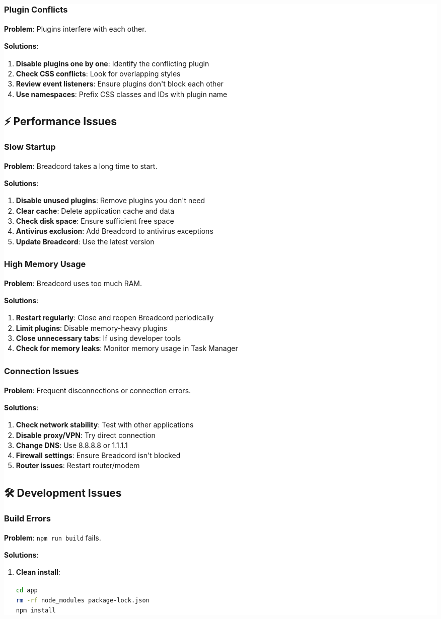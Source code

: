 ### Plugin Conflicts

**Problem**: Plugins interfere with each other.

**Solutions**:
1. **Disable plugins one by one**: Identify the conflicting plugin
2. **Check CSS conflicts**: Look for overlapping styles
3. **Review event listeners**: Ensure plugins don't block each other
4. **Use namespaces**: Prefix CSS classes and IDs with plugin name

## ⚡ Performance Issues

### Slow Startup

**Problem**: Breadcord takes a long time to start.

**Solutions**:
1. **Disable unused plugins**: Remove plugins you don't need
2. **Clear cache**: Delete application cache and data
3. **Check disk space**: Ensure sufficient free space
4. **Antivirus exclusion**: Add Breadcord to antivirus exceptions
5. **Update Breadcord**: Use the latest version

### High Memory Usage

**Problem**: Breadcord uses too much RAM.

**Solutions**:
1. **Restart regularly**: Close and reopen Breadcord periodically
2. **Limit plugins**: Disable memory-heavy plugins
3. **Close unnecessary tabs**: If using developer tools
4. **Check for memory leaks**: Monitor memory usage in Task Manager

### Connection Issues

**Problem**: Frequent disconnections or connection errors.

**Solutions**:
1. **Check network stability**: Test with other applications
2. **Disable proxy/VPN**: Try direct connection
3. **Change DNS**: Use 8.8.8.8 or 1.1.1.1
4. **Firewall settings**: Ensure Breadcord isn't blocked
5. **Router issues**: Restart router/modem

## 🛠️ Development Issues

### Build Errors

**Problem**: `npm run build` fails.

**Solutions**:

1. **Clean install**:
   ```bash
   cd app
   rm -rf node_modules package-lock.json
   npm install
   ```
